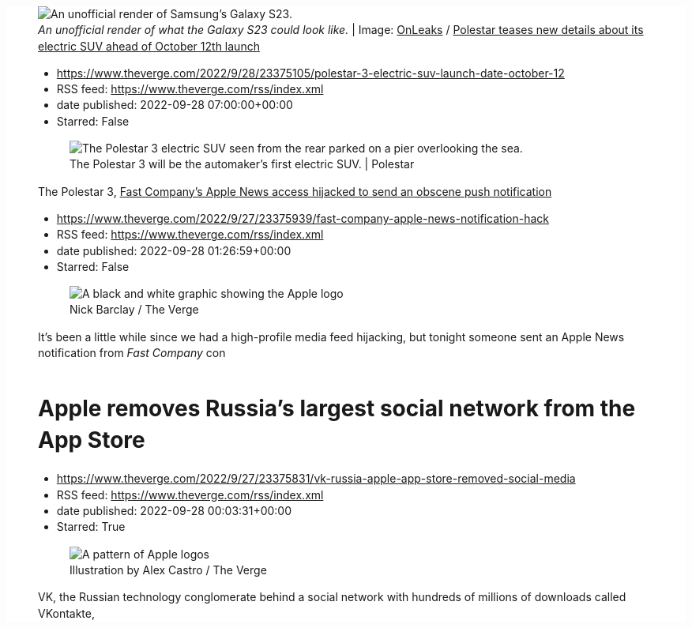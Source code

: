<figure>
      <img alt="An unofficial render of Samsung’s Galaxy S23." src="https://cdn.vox-cdn.com/thumbor/pzqzBM8g4X7rPPRWh206DTZ38r4=/0x0:4320x2880/1310x873/cdn.vox-cdn.com/uploads/chorus_image/image/71424573/SAMSUNG_GALAXY_S23_5K2.0.jpg" />
        <figcaption><em>An unofficial render of what the Galaxy S23 could look like.</em> | Image: <a class="ql-link" href="https://twitter.com/OnLeaks/status/1574847814512828418" target="_blank">OnLeaks</a> / <a class="ql-link" href="https://www.digit.i

# Polestar teases new details about its electric SUV ahead of October 12th launch
 - https://www.theverge.com/2022/9/28/23375105/polestar-3-electric-suv-launch-date-october-12
 - RSS feed: https://www.theverge.com/rss/index.xml
 - date published: 2022-09-28 07:00:00+00:00
 - Starred: False

<figure>
      <img alt="The Polestar 3 electric SUV seen from the rear parked on a pier overlooking the sea. " src="https://cdn.vox-cdn.com/thumbor/L7ufKkVNZbnyDn9A5sjTOZ8u7SM=/0x209:5000x3542/1310x873/cdn.vox-cdn.com/uploads/chorus_image/image/71424515/Embargoed_Polestar_3.0.jpg" />
        <figcaption>The Polestar 3 will be the automaker’s first electric SUV.  | Polestar</figcaption>
    </figure>

  <p id="4g0eQR">The Polestar 3, <a href="https://www.theverge.com/2021/12/2/22814368/polestar-

# Fast Company’s Apple News access hijacked to send an obscene push notification
 - https://www.theverge.com/2022/9/27/23375939/fast-company-apple-news-notification-hack
 - RSS feed: https://www.theverge.com/rss/index.xml
 - date published: 2022-09-28 01:26:59+00:00
 - Starred: False

<figure>
      <img alt="A black and white graphic showing the Apple logo" src="https://cdn.vox-cdn.com/thumbor/-PaqJBSZgWLcmkgwBBssf4e0xho=/0x0:2040x1360/1310x873/cdn.vox-cdn.com/uploads/chorus_image/image/71423925/VRG_Illo_N_Barclay_1_apple.0.jpg" />
        <figcaption>Nick Barclay / The Verge</figcaption>
    </figure>

  <p id="BoHpGY">It’s been a little while since we had a high-profile media feed hijacking, but tonight someone sent an Apple News notification from <em>Fast Company</em> con

# Apple removes Russia’s largest social network from the App Store
 - https://www.theverge.com/2022/9/27/23375831/vk-russia-apple-app-store-removed-social-media
 - RSS feed: https://www.theverge.com/rss/index.xml
 - date published: 2022-09-28 00:03:31+00:00
 - Starred: True

<figure>
      <img alt="A pattern of Apple logos" src="https://cdn.vox-cdn.com/thumbor/BkGVWbyk6hhxy3KYAKYZ1L3rh6o=/0x0:2040x1360/1310x873/cdn.vox-cdn.com/uploads/chorus_image/image/71423784/acastro_180604_1777_apple_wwdc_0002.0.jpg" />
        <figcaption>Illustration by Alex Castro / The Verge</figcaption>
    </figure>

  <p id="0X2nQE">VK, the Russian technology conglomerate behind a social network with hundreds of millions of downloads called VKontakte, <a href="https://vk.com/press/app-st
